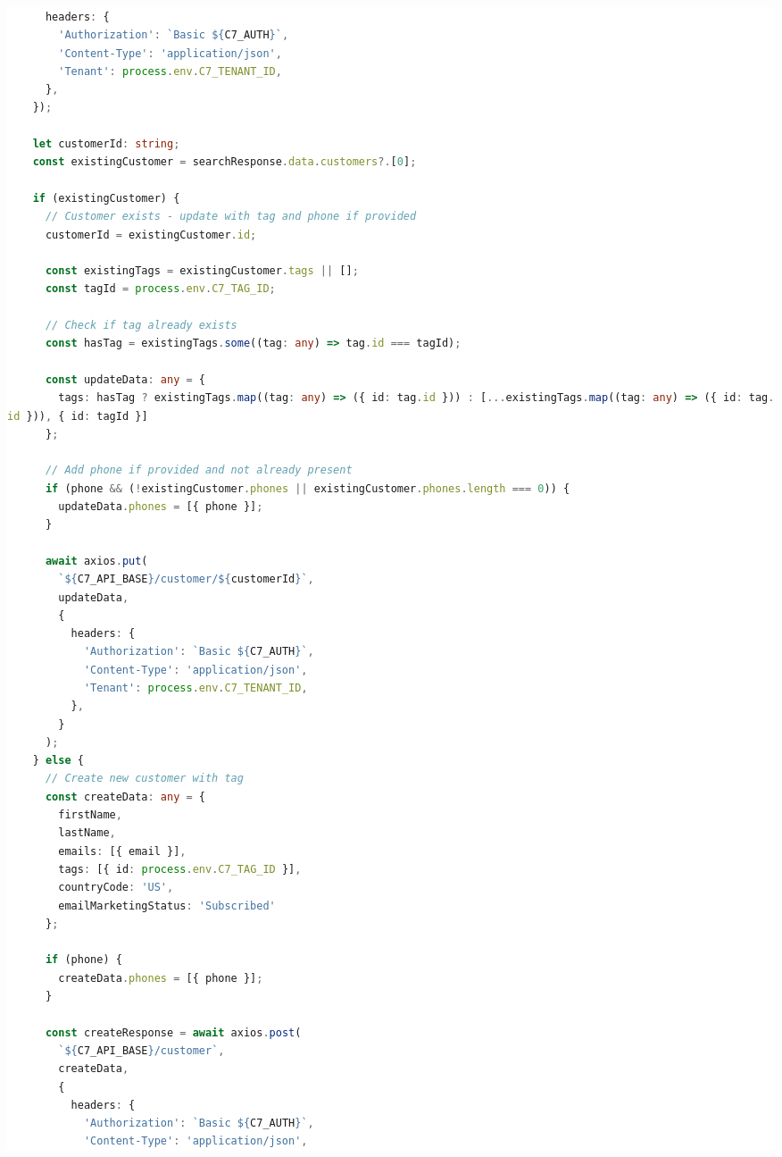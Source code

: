 ```typescript
      headers: {
        'Authorization': `Basic ${C7_AUTH}`,
        'Content-Type': 'application/json',
        'Tenant': process.env.C7_TENANT_ID,
      },
    });

    let customerId: string;
    const existingCustomer = searchResponse.data.customers?.[0];

    if (existingCustomer) {
      // Customer exists - update with tag and phone if provided
      customerId = existingCustomer.id;
      
      const existingTags = existingCustomer.tags || [];
      const tagId = process.env.C7_TAG_ID;
      
      // Check if tag already exists
      const hasTag = existingTags.some((tag: any) => tag.id === tagId);
      
      const updateData: any = {
        tags: hasTag ? existingTags.map((tag: any) => ({ id: tag.id })) : [...existingTags.map((tag: any) => ({ id: tag.id })), { id: tagId }]
      };
      
      // Add phone if provided and not already present
      if (phone && (!existingCustomer.phones || existingCustomer.phones.length === 0)) {
        updateData.phones = [{ phone }];
      }
      
      await axios.put(
        `${C7_API_BASE}/customer/${customerId}`,
        updateData,
        {
          headers: {
            'Authorization': `Basic ${C7_AUTH}`,
            'Content-Type': 'application/json',
            'Tenant': process.env.C7_TENANT_ID,
          },
        }
      );
    } else {
      // Create new customer with tag
      const createData: any = {
        firstName,
        lastName,
        emails: [{ email }],
        tags: [{ id: process.env.C7_TAG_ID }],
        countryCode: 'US',
        emailMarketingStatus: 'Subscribed'
      };
      
      if (phone) {
        createData.phones = [{ phone }];
      }
      
      const createResponse = await axios.post(
        `${C7_API_BASE}/customer`,
        createData,
        {
          headers: {
            'Authorization': `Basic ${C7_AUTH}`,
            'Content-Type': 'application/json',
```
